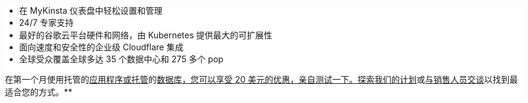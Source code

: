 *   在 MyKinsta 仪表盘中轻松设置和管理
*   24/7 专家支持
*   最好的谷歌云平台硬件和网络，由 Kubernetes 提供最大的可扩展性
*   面向速度和安全性的企业级 Cloudflare 集成
*   全球受众覆盖全球多达 35 个数据中心和 275 多个 pop

在第一个月使用托管的[应用程序或托管](https://kinsta.com/application-hosting/)的[数据库，您可以享受 20 美元的优惠，亲自测试一下。探索我们的](https://kinsta.com/database-hosting/)[计划](https://kinsta.com/plans/)或[与销售人员交谈](https://kinsta.com/contact-us/)以找到最适合您的方式。**